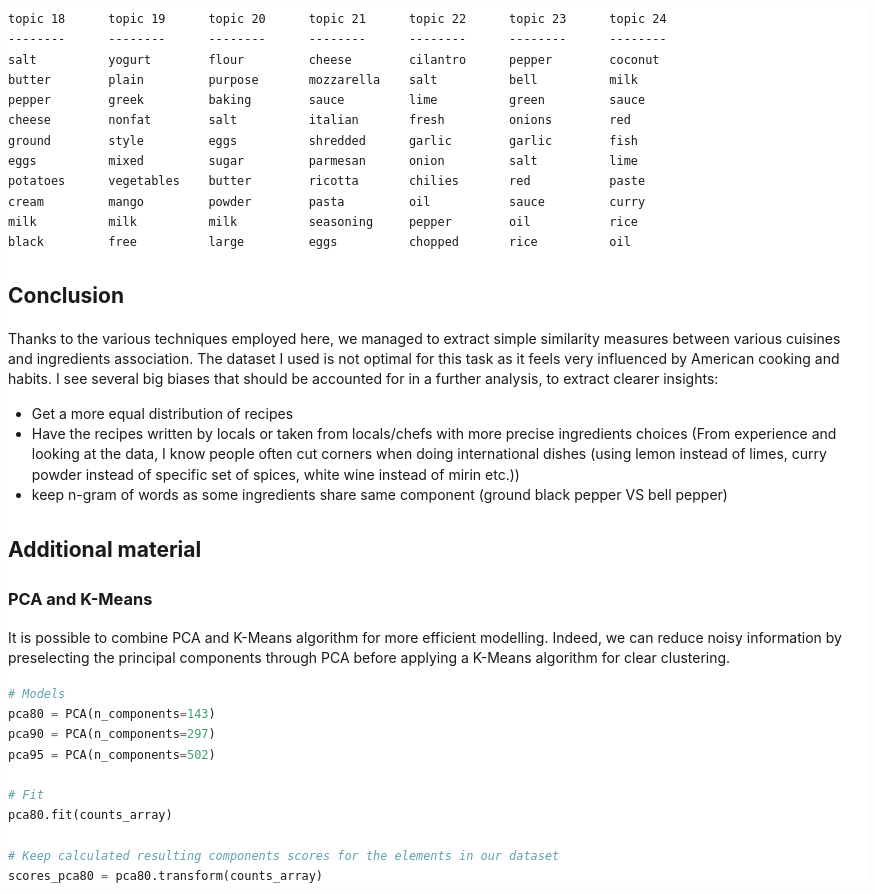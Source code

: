     
    
    topic 18      topic 19      topic 20      topic 21      topic 22      topic 23      topic 24      
    --------      --------      --------      --------      --------      --------      --------      
    salt          yogurt        flour         cheese        cilantro      pepper        coconut       
    butter        plain         purpose       mozzarella    salt          bell          milk          
    pepper        greek         baking        sauce         lime          green         sauce         
    cheese        nonfat        salt          italian       fresh         onions        red           
    ground        style         eggs          shredded      garlic        garlic        fish          
    eggs          mixed         sugar         parmesan      onion         salt          lime          
    potatoes      vegetables    butter        ricotta       chilies       red           paste         
    cream         mango         powder        pasta         oil           sauce         curry         
    milk          milk          milk          seasoning     pepper        oil           rice          
    black         free          large         eggs          chopped       rice          oil           
    
    
    

## Conclusion

Thanks to the various techniques employed here, we managed to extract simple similarity measures between various cuisines and ingredients association. The dataset I used is not optimal for this task as it feels very influenced by American cooking and habits. I see several big biases that should be accounted for in a further analysis, to extract clearer insights:
- Get a more equal distribution of recipes
- Have the recipes written by locals or taken from locals/chefs with more precise ingredients choices (From experience and looking at the data, I know people often cut corners when doing international dishes (using lemon instead of limes, curry powder instead of specific set of spices, white wine instead of mirin etc.))
- keep n-gram of words as some ingredients share same component (ground black pepper VS bell pepper)

## Additional material

### PCA and K-Means

It is possible to combine PCA and K-Means algorithm for more efficient modelling. Indeed, we can reduce noisy information by preselecting the principal components through PCA before applying a K-Means algorithm for clear clustering.


```python
# Models
pca80 = PCA(n_components=143)
pca90 = PCA(n_components=297)
pca95 = PCA(n_components=502)

# Fit
pca80.fit(counts_array)

# Keep calculated resulting components scores for the elements in our dataset
scores_pca80 = pca80.transform(counts_array)
```

